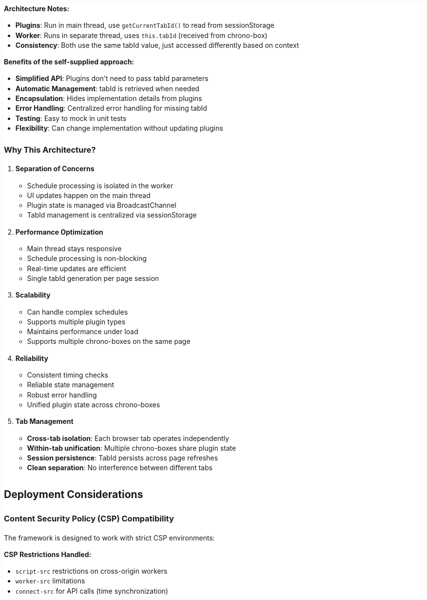 **Architecture Notes:**
- **Plugins**: Run in main thread, use `getCurrentTabId()` to read from sessionStorage
- **Worker**: Runs in separate thread, uses `this.tabId` (received from chrono-box)
- **Consistency**: Both use the same tabId value, just accessed differently based on context

**Benefits of the self-supplied approach:**
- **Simplified API**: Plugins don't need to pass tabId parameters
- **Automatic Management**: tabId is retrieved when needed
- **Encapsulation**: Hides implementation details from plugins
- **Error Handling**: Centralized error handling for missing tabId
- **Testing**: Easy to mock in unit tests
- **Flexibility**: Can change implementation without updating plugins

### Why This Architecture?

1. **Separation of Concerns**
   - Schedule processing is isolated in the worker
   - UI updates happen on the main thread
   - Plugin state is managed via BroadcastChannel
   - TabId management is centralized via sessionStorage

2. **Performance Optimization**
   - Main thread stays responsive
   - Schedule processing is non-blocking
   - Real-time updates are efficient
   - Single tabId generation per page session

3. **Scalability**
   - Can handle complex schedules
   - Supports multiple plugin types
   - Maintains performance under load
   - Supports multiple chrono-boxes on the same page

4. **Reliability**
   - Consistent timing checks
   - Reliable state management
   - Robust error handling
   - Unified plugin state across chrono-boxes

5. **Tab Management**
   - **Cross-tab isolation**: Each browser tab operates independently
   - **Within-tab unification**: Multiple chrono-boxes share plugin state
   - **Session persistence**: TabId persists across page refreshes
   - **Clean separation**: No interference between different tabs

## Deployment Considerations

### Content Security Policy (CSP) Compatibility

The framework is designed to work with strict CSP environments:

**CSP Restrictions Handled:**
- `script-src` restrictions on cross-origin workers
- `worker-src` limitations
- `connect-src` for API calls (time synchronization)
